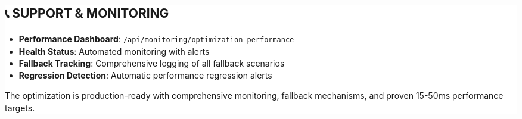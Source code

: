
## 📞 SUPPORT & MONITORING

- **Performance Dashboard**: `/api/monitoring/optimization-performance`
- **Health Status**: Automated monitoring with alerts
- **Fallback Tracking**: Comprehensive logging of all fallback scenarios
- **Regression Detection**: Automatic performance regression alerts

The optimization is production-ready with comprehensive monitoring, fallback mechanisms, and proven 15-50ms performance targets.